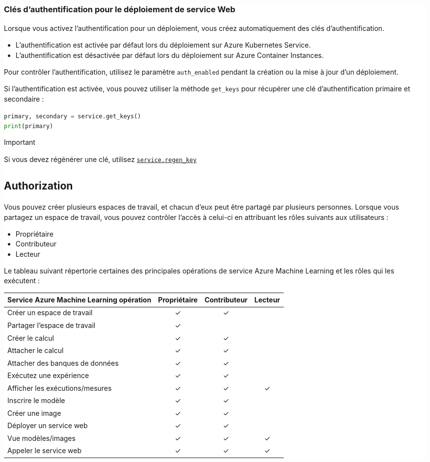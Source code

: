 ### <a name="authentication-keys-for-web-service-deployment"></a>Clés d’authentification pour le déploiement de service Web

Lorsque vous activez l’authentification pour un déploiement, vous créez automatiquement des clés d’authentification.

* L’authentification est activée par défaut lors du déploiement sur Azure Kubernetes Service.
* L’authentification est désactivée par défaut lors du déploiement sur Azure Container Instances.

Pour contrôler l’authentification, utilisez le paramètre `auth_enabled` pendant la création ou la mise à jour d’un déploiement.

Si l’authentification est activée, vous pouvez utiliser la méthode `get_keys` pour récupérer une clé d’authentification primaire et secondaire :

```python
primary, secondary = service.get_keys()
print(primary)
```

> [!IMPORTANT]
> Si vous devez régénérer une clé, utilisez [`service.regen_key`](https://docs.microsoft.com/python/api/azureml-core/azureml.core.webservice(class)?view=azure-ml-py)


## <a name="authorization"></a>Authorization

Vous pouvez créer plusieurs espaces de travail, et chacun d’eux peut être partagé par plusieurs personnes. Lorsque vous partagez un espace de travail, vous pouvez contrôler l’accès à celui-ci en attribuant les rôles suivants aux utilisateurs :
* Propriétaire
* Contributeur
* Lecteur
    
Le tableau suivant répertorie certaines des principales opérations de service Azure Machine Learning et les rôles qui les exécutent :

| Service Azure Machine Learning opération | Propriétaire | Contributeur | Lecteur |
| ---- |:----:|:----:|:----:|
| Créer un espace de travail | ✓ | ✓ | |
| Partager l’espace de travail | ✓ | |  |
| Créer le calcul | ✓ | ✓ | |
| Attacher le calcul | ✓ | ✓ | |
| Attacher des banques de données | ✓ | ✓ | |
| Exécutez une expérience | ✓ | ✓ | |
| Afficher les exécutions/mesures | ✓ | ✓ | ✓ |
| Inscrire le modèle | ✓ | ✓ | |
| Créer une image | ✓ | ✓ | |
| Déployer un service web | ✓ | ✓ | |
| Vue modèles/images | ✓ | ✓ | ✓ |
| Appeler le service web | ✓ | ✓ | ✓ |
